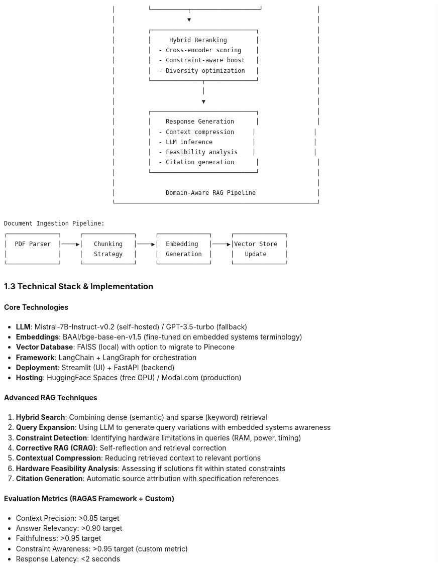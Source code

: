 ```
                              │         └──────────┬───────────────────┘               │
                              │                    ▼                                   │
                              │         ┌─────────────────────────────┐                │
                              │         │     Hybrid Reranking        │                │
                              │         │  - Cross-encoder scoring    │                │
                              │         │  - Constraint-aware boost   │                │
                              │         │  - Diversity optimization   │                │
                              │         └──────────────┬──────────────┘                │
                              │                        │                               │
                              │                        ▼                               │
                              │         ┌─────────────────────────────┐                │
                              │         │    Response Generation      │                │
                              │         │  - Context compression     │                │
                              │         │  - LLM inference           │                │
                              │         │  - Feasibility analysis    │                │
                              │         │  - Citation generation      │                │
                              │         └─────────────────────────────┘                │
                              │                                                        │
                              │              Domain-Aware RAG Pipeline                 │
                              └────────────────────────────────────────────────────────┘

Document Ingestion Pipeline:
┌──────────────┐     ┌──────────────┐     ┌──────────────┐     ┌──────────────┐
│  PDF Parser  │────▶│   Chunking   │────▶│  Embedding   │────▶│Vector Store  │
│              │     │   Strategy   │     │  Generation  │     │   Update     │
└──────────────┘     └──────────────┘     └──────────────┘     └──────────────┘
```

### 1.3 Technical Stack & Implementation

#### Core Technologies
- **LLM**: Mistral-7B-Instruct-v0.2 (self-hosted) / GPT-3.5-turbo (fallback)
- **Embeddings**: BAAI/bge-base-en-v1.5 (fine-tuned on embedded systems terminology)
- **Vector Database**: FAISS (local) with option to migrate to Pinecone
- **Framework**: LangChain + LangGraph for orchestration
- **Deployment**: Streamlit (UI) + FastAPI (backend)
- **Hosting**: HuggingFace Spaces (free GPU) / Modal.com (production)

#### Advanced RAG Techniques
1. **Hybrid Search**: Combining dense (semantic) and sparse (keyword) retrieval
2. **Query Expansion**: Using LLM to generate query variations with embedded systems awareness
3. **Constraint Detection**: Identifying hardware limitations in queries (RAM, power, timing)
4. **Corrective RAG (CRAG)**: Self-reflection and retrieval correction
5. **Contextual Compression**: Reducing retrieved context to relevant portions
6. **Hardware Feasibility Analysis**: Assessing if solutions fit within stated constraints
7. **Citation Generation**: Automatic source attribution with specification references

#### Evaluation Metrics (RAGAS Framework + Custom)
- Context Precision: >0.85 target
- Answer Relevancy: >0.90 target
- Faithfulness: >0.95 target
- Constraint Awareness: >0.95 target (custom metric)
- Response Latency: <2 seconds
